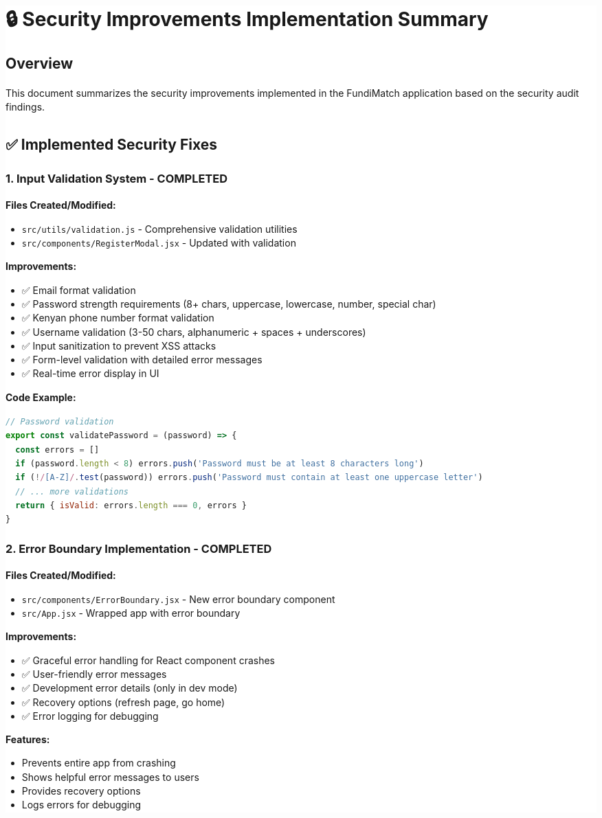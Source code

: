 # 🔒 Security Improvements Implementation Summary

## Overview
This document summarizes the security improvements implemented in the FundiMatch application based on the security audit findings.

## ✅ Implemented Security Fixes

### 1. **Input Validation System** - COMPLETED
**Files Created/Modified:**
- `src/utils/validation.js` - Comprehensive validation utilities
- `src/components/RegisterModal.jsx` - Updated with validation

**Improvements:**
- ✅ Email format validation
- ✅ Password strength requirements (8+ chars, uppercase, lowercase, number, special char)
- ✅ Kenyan phone number format validation
- ✅ Username validation (3-50 chars, alphanumeric + spaces + underscores)
- ✅ Input sanitization to prevent XSS attacks
- ✅ Form-level validation with detailed error messages
- ✅ Real-time error display in UI

**Code Example:**
```javascript
// Password validation
export const validatePassword = (password) => {
  const errors = []
  if (password.length < 8) errors.push('Password must be at least 8 characters long')
  if (!/[A-Z]/.test(password)) errors.push('Password must contain at least one uppercase letter')
  // ... more validations
  return { isValid: errors.length === 0, errors }
}
```

### 2. **Error Boundary Implementation** - COMPLETED
**Files Created/Modified:**
- `src/components/ErrorBoundary.jsx` - New error boundary component
- `src/App.jsx` - Wrapped app with error boundary

**Improvements:**
- ✅ Graceful error handling for React component crashes
- ✅ User-friendly error messages
- ✅ Development error details (only in dev mode)
- ✅ Recovery options (refresh page, go home)
- ✅ Error logging for debugging

**Features:**
- Prevents entire app from crashing
- Shows helpful error messages to users
- Provides recovery options
- Logs errors for debugging
